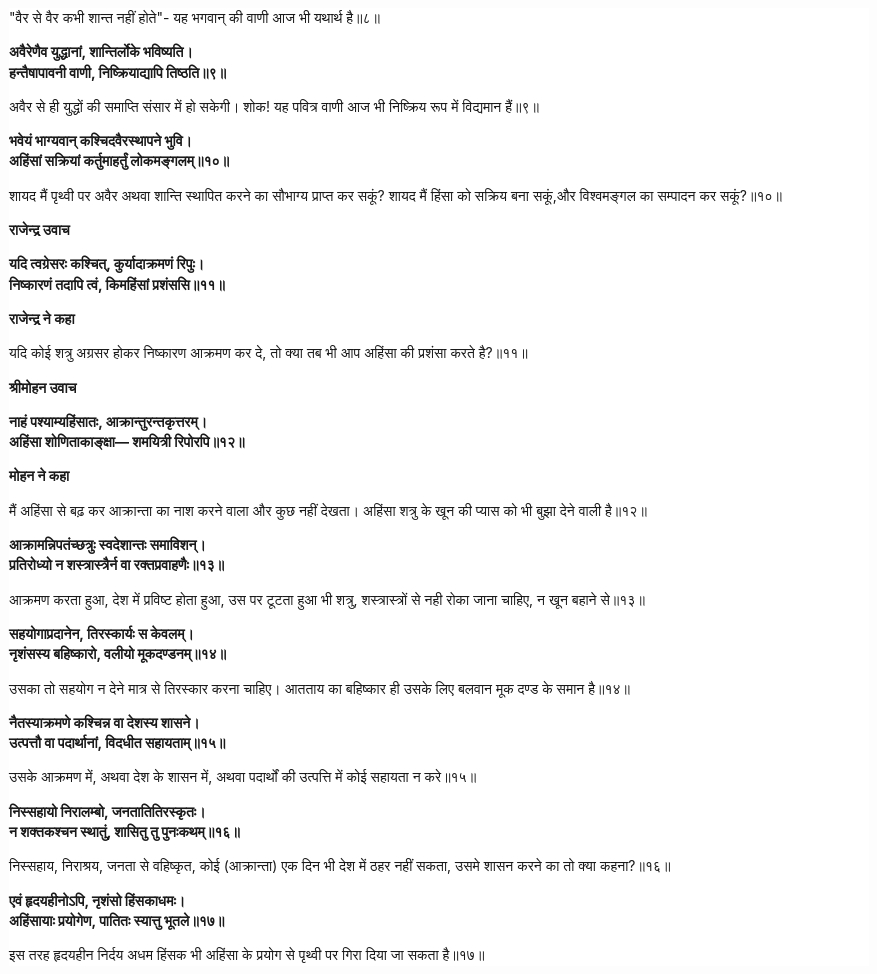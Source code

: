  "वैर से वैर कभी शान्त नहीं होते"- यह भगवान् की वाणी आज भी यथार्थ है॥८॥

**अवैरेणैव युद्धानां, शान्तिर्लोके भविष्यति।  
हन्तैषापावनी वाणी, निष्क्रियाद्यापि तिष्ठति॥९॥**

 अवैर से ही युद्धों की समाप्ति संसार में हो सकेगी। शोक! यह पवित्र वाणी आज भी निष्क्रिय रूप में विद्यमान हैं॥९॥

**भवेयं भाग्यवान् कश्चिदवैरस्थापने भुवि।  
अहिंसां सक्रियां कर्तुमाहर्तुं लोकमङ्गलम्॥१०॥**

 शायद मैं पृथ्वी पर अवैर अथवा शान्ति स्थापित करने का सौभाग्य प्राप्त कर सकूं? शायद मैं हिंसा को सक्रिय बना सकूं,और विश्वमङ्गल का सम्पादन कर सकूं?॥१०॥

**राजेन्द्र उवाच**

**यदि त्वग्रेसरः कश्चित्, कुर्यादाक्रमणं रिपुः।  
निष्कारणं तदापि त्वं, किमहिंसां प्रशंससि॥११॥**

**राजेन्द्र ने कहा**

 यदि कोई शत्रु अग्रसर होकर निष्कारण आक्रमण कर दे, तो क्या तब भी आप अहिंसा की प्रशंसा करते है?॥११॥

**श्रीमोहन उवाच**

**नाहं पश्याम्यहिंसातः, आक्रान्तुरन्तकृत्तरम्।  
अहिंसा शोणिताकाङ्क्षा— शमयित्री रिपोरपि॥१२॥**

**मोहन ने कहा**

 मैं अहिंसा से बढ़ कर आक्रान्ता का नाश करने वाला और कुछ नहीं देखता। अहिंसा शत्रु के खून की प्यास को भी बुझा देने वाली है॥१२॥

**आक्रामन्निपतंच्छत्रुः स्वदेशान्तः समाविशन्।  
प्रतिरोध्यो न शस्त्रास्त्रैर्न वा रक्तप्रवाहणैः॥१३॥**

 आक्रमण करता हुआ, देश में प्रविष्ट होता हुआ, उस पर टूटता हुआ भी शत्रु, शस्त्रास्त्रों से नही रोका जाना चाहिए, न खून बहाने से॥१३॥

**सहयोगाप्रदानेन, तिरस्कार्यः स केवलम्।  
नृशंसस्य बहिष्कारो, वलीयो मूकदण्डनम्॥१४॥**

 उसका तो सहयोग न देने मात्र से तिरस्कार करना चाहिए। आतताय का बहिष्कार ही उसके लिए बलवान मूक दण्ड के समान है॥१४॥

**नैतस्याक्रमणे कश्चिन्न वा देशस्य शासने।  
उत्पत्तौ वा पदार्थानां, विदधीत सहायताम्॥१५॥**

 उसके आक्रमण में, अथवा देश के शासन में, अथवा पदार्थों की उत्पत्ति में कोई सहायता न करे॥१५॥

**निस्सहायो निरालम्बो, जनतातितिरस्कृतः।  
न शक्तकश्चन स्थातुं, शासितु तु पुनःकथम्॥१६॥**

 निस्सहाय, निराश्रय, जनता से वहिष्कृत, कोई (आक्रान्ता) एक दिन भी देश में ठहर नहीं सकता, उसमे शासन करने का तो क्या कहना?॥१६॥

**एवं हृदयहीनोऽपि, नृशंसो हिंसकाधमः।  
अहिंसायाः प्रयोगेण, पातितः स्यात्तु भूतले॥१७॥**

 इस तरह हृदयहीन निर्दय अधम हिंसक भी अहिंसा के प्रयोग से पृथ्वी पर गिरा दिया जा सकता है॥१७॥
